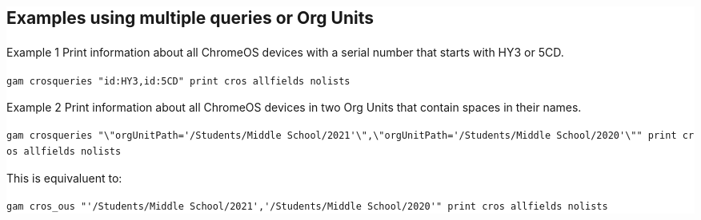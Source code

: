 ## Examples using multiple queries or Org Units

Example 1
Print information about all ChromeOS devices with a serial number that starts with HY3 or 5CD.
```
gam crosqueries "id:HY3,id:5CD" print cros allfields nolists
```

Example 2
Print information about all ChromeOS devices in two Org Units that contain spaces in their names.
```
gam crosqueries "\"orgUnitPath='/Students/Middle School/2021'\",\"orgUnitPath='/Students/Middle School/2020'\"" print cros allfields nolists
```

This is equivaluent to:
```
gam cros_ous "'/Students/Middle School/2021','/Students/Middle School/2020'" print cros allfields nolists
```


